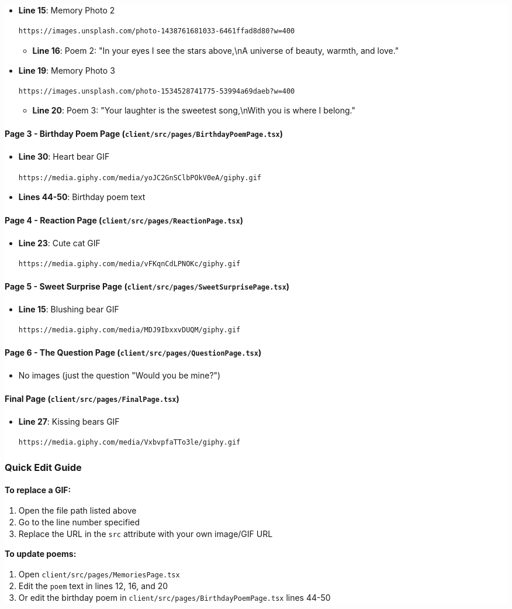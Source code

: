 - **Line 15**: Memory Photo 2
  ```
  https://images.unsplash.com/photo-1438761681033-6461ffad8d80?w=400
  ```
  - **Line 16**: Poem 2: "In your eyes I see the stars above,\nA universe of beauty, warmth, and love."

- **Line 19**: Memory Photo 3
  ```
  https://images.unsplash.com/photo-1534528741775-53994a69daeb?w=400
  ```
  - **Line 20**: Poem 3: "Your laughter is the sweetest song,\nWith you is where I belong."

#### Page 3 - Birthday Poem Page (`client/src/pages/BirthdayPoemPage.tsx`)
- **Line 30**: Heart bear GIF
  ```
  https://media.giphy.com/media/yoJC2GnSClbPOkV0eA/giphy.gif
  ```
- **Lines 44-50**: Birthday poem text

#### Page 4 - Reaction Page (`client/src/pages/ReactionPage.tsx`)
- **Line 23**: Cute cat GIF
  ```
  https://media.giphy.com/media/vFKqnCdLPNOKc/giphy.gif
  ```

#### Page 5 - Sweet Surprise Page (`client/src/pages/SweetSurprisePage.tsx`)
- **Line 15**: Blushing bear GIF
  ```
  https://media.giphy.com/media/MDJ9IbxxvDUQM/giphy.gif
  ```

#### Page 6 - The Question Page (`client/src/pages/QuestionPage.tsx`)
- No images (just the question "Would you be mine?")

#### Final Page (`client/src/pages/FinalPage.tsx`)
- **Line 27**: Kissing bears GIF
  ```
  https://media.giphy.com/media/VxbvpfaTTo3le/giphy.gif
  ```

### Quick Edit Guide

**To replace a GIF:**
1. Open the file path listed above
2. Go to the line number specified
3. Replace the URL in the `src` attribute with your own image/GIF URL

**To update poems:**
1. Open `client/src/pages/MemoriesPage.tsx`
2. Edit the `poem` text in lines 12, 16, and 20
3. Or edit the birthday poem in `client/src/pages/BirthdayPoemPage.tsx` lines 44-50
